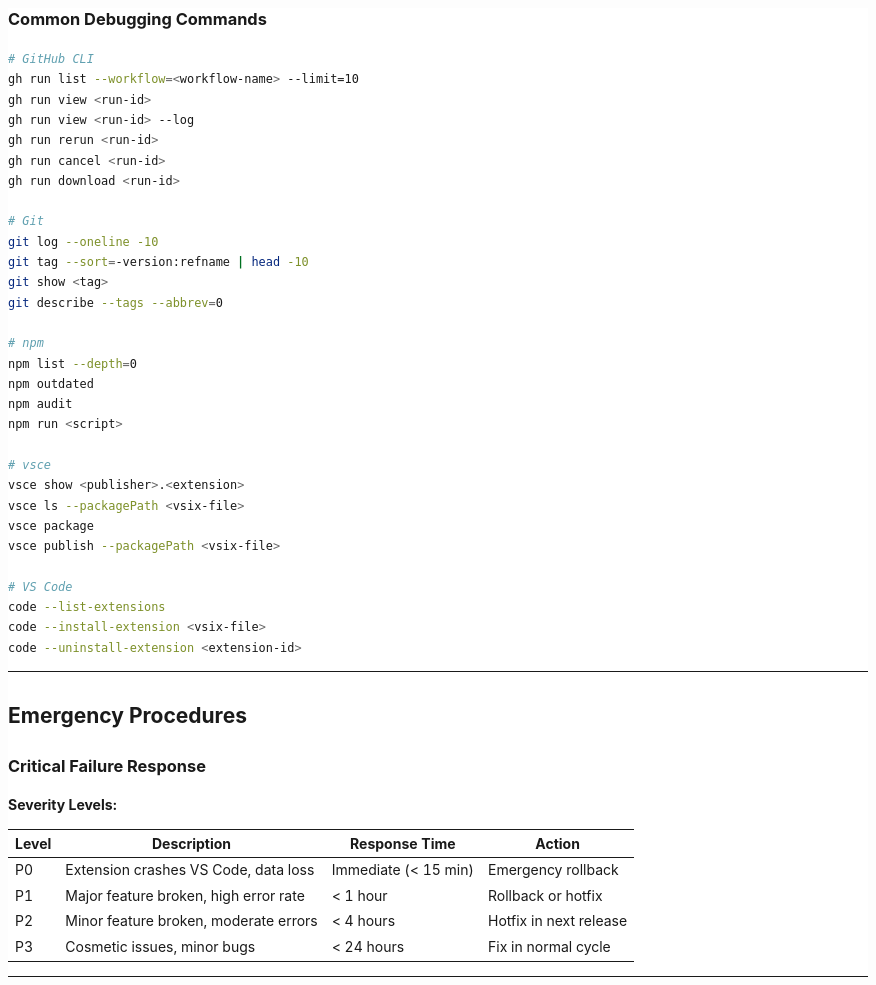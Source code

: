 
### Common Debugging Commands

```bash
# GitHub CLI
gh run list --workflow=<workflow-name> --limit=10
gh run view <run-id>
gh run view <run-id> --log
gh run rerun <run-id>
gh run cancel <run-id>
gh run download <run-id>

# Git
git log --oneline -10
git tag --sort=-version:refname | head -10
git show <tag>
git describe --tags --abbrev=0

# npm
npm list --depth=0
npm outdated
npm audit
npm run <script>

# vsce
vsce show <publisher>.<extension>
vsce ls --packagePath <vsix-file>
vsce package
vsce publish --packagePath <vsix-file>

# VS Code
code --list-extensions
code --install-extension <vsix-file>
code --uninstall-extension <extension-id>
```

---

## Emergency Procedures

### Critical Failure Response

**Severity Levels:**

| Level | Description | Response Time | Action |
|-------|-------------|---------------|--------|
| P0 | Extension crashes VS Code, data loss | Immediate (< 15 min) | Emergency rollback |
| P1 | Major feature broken, high error rate | < 1 hour | Rollback or hotfix |
| P2 | Minor feature broken, moderate errors | < 4 hours | Hotfix in next release |
| P3 | Cosmetic issues, minor bugs | < 24 hours | Fix in normal cycle |

---